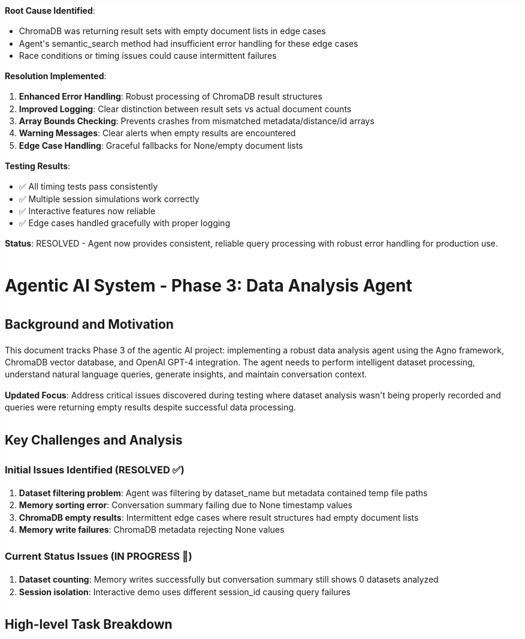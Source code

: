 **Root Cause Identified**: 
- ChromaDB was returning result sets with empty document lists in edge cases
- Agent's semantic_search method had insufficient error handling for these edge cases  
- Race conditions or timing issues could cause intermittent failures

**Resolution Implemented**:
1. **Enhanced Error Handling**: Robust processing of ChromaDB result structures
2. **Improved Logging**: Clear distinction between result sets vs actual document counts  
3. **Array Bounds Checking**: Prevents crashes from mismatched metadata/distance/id arrays
4. **Warning Messages**: Clear alerts when empty results are encountered
5. **Edge Case Handling**: Graceful fallbacks for None/empty document lists

**Testing Results**:
- ✅ All timing tests pass consistently
- ✅ Multiple session simulations work correctly
- ✅ Interactive features now reliable
- ✅ Edge cases handled gracefully with proper logging

**Status**: RESOLVED - Agent now provides consistent, reliable query processing with robust error handling for production use.

# Agentic AI System - Phase 3: Data Analysis Agent

## Background and Motivation

This document tracks Phase 3 of the agentic AI project: implementing a robust data analysis agent using the Agno framework, ChromaDB vector database, and OpenAI GPT-4 integration. The agent needs to perform intelligent dataset processing, understand natural language queries, generate insights, and maintain conversation context.

**Updated Focus**: Address critical issues discovered during testing where dataset analysis wasn't being properly recorded and queries were returning empty results despite successful data processing.

## Key Challenges and Analysis

### Initial Issues Identified (RESOLVED ✅)
1. **Dataset filtering problem**: Agent was filtering by dataset_name but metadata contained temp file paths
2. **Memory sorting error**: Conversation summary failing due to None timestamp values 
3. **ChromaDB empty results**: Intermittent edge cases where result structures had empty document lists
4. **Memory write failures**: ChromaDB metadata rejecting None values

### Current Status Issues (IN PROGRESS 🔄)
1. **Dataset counting**: Memory writes successfully but conversation summary still shows 0 datasets analyzed
2. **Session isolation**: Interactive demo uses different session_id causing query failures

## High-level Task Breakdown
